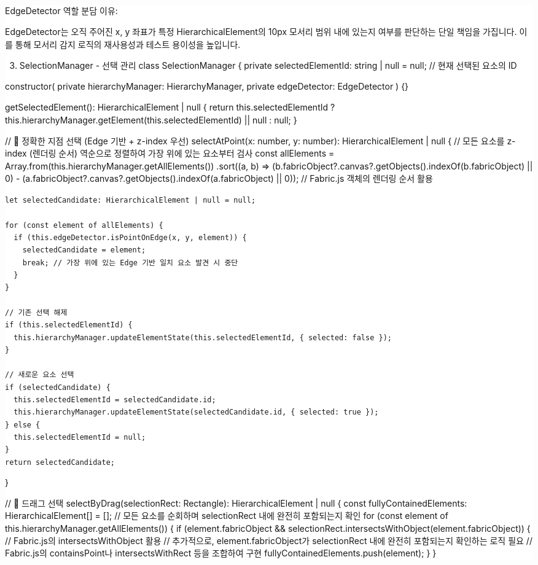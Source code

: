 EdgeDetector 역할 분담 이유:

EdgeDetector는 오직 주어진 x, y 좌표가 특정 HierarchicalElement의 10px 모서리 범위 내에 있는지 여부를 판단하는 단일 책임을 가집니다. 이를 통해 모서리 감지 로직의 재사용성과 테스트 용이성을 높입니다.

3. SelectionManager - 선택 관리
class SelectionManager {
  private selectedElementId: string | null = null; // 현재 선택된 요소의 ID
  
  constructor(
    private hierarchyManager: HierarchyManager,
    private edgeDetector: EdgeDetector
  ) {}
  
  getSelectedElement(): HierarchicalElement | null {
    return this.selectedElementId ? this.hierarchyManager.getElement(this.selectedElementId) || null : null;
  }

  // 🎯 정확한 지점 선택 (Edge 기반 + z-index 우선)
  selectAtPoint(x: number, y: number): HierarchicalElement | null {
    // 모든 요소를 z-index (렌더링 순서) 역순으로 정렬하여 가장 위에 있는 요소부터 검사
    const allElements = Array.from(this.hierarchyManager.getAllElements())
      .sort((a, b) => (b.fabricObject?.canvas?.getObjects().indexOf(b.fabricObject) || 0) - (a.fabricObject?.canvas?.getObjects().indexOf(a.fabricObject) || 0)); // Fabric.js 객체의 렌더링 순서 활용

    let selectedCandidate: HierarchicalElement | null = null;

    for (const element of allElements) {
      if (this.edgeDetector.isPointOnEdge(x, y, element)) {
        selectedCandidate = element;
        break; // 가장 위에 있는 Edge 기반 일치 요소 발견 시 중단
      }
    }

    // 기존 선택 해제
    if (this.selectedElementId) {
      this.hierarchyManager.updateElementState(this.selectedElementId, { selected: false });
    }

    // 새로운 요소 선택
    if (selectedCandidate) {
      this.selectedElementId = selectedCandidate.id;
      this.hierarchyManager.updateElementState(selectedCandidate.id, { selected: true });
    } else {
      this.selectedElementId = null;
    }
    return selectedCandidate;
  }
  
  // 🔲 드래그 선택
  selectByDrag(selectionRect: Rectangle): HierarchicalElement | null {
    const fullyContainedElements: HierarchicalElement[] = [];
    // 모든 요소를 순회하며 selectionRect 내에 완전히 포함되는지 확인
    for (const element of this.hierarchyManager.getAllElements()) {
      if (element.fabricObject && selectionRect.intersectsWithObject(element.fabricObject)) { // Fabric.js의 intersectsWithObject 활용
        // 추가적으로, element.fabricObject가 selectionRect 내에 완전히 포함되는지 확인하는 로직 필요
        // Fabric.js의 containsPoint나 intersectsWithRect 등을 조합하여 구현
        fullyContainedElements.push(element);
      }
    }
    